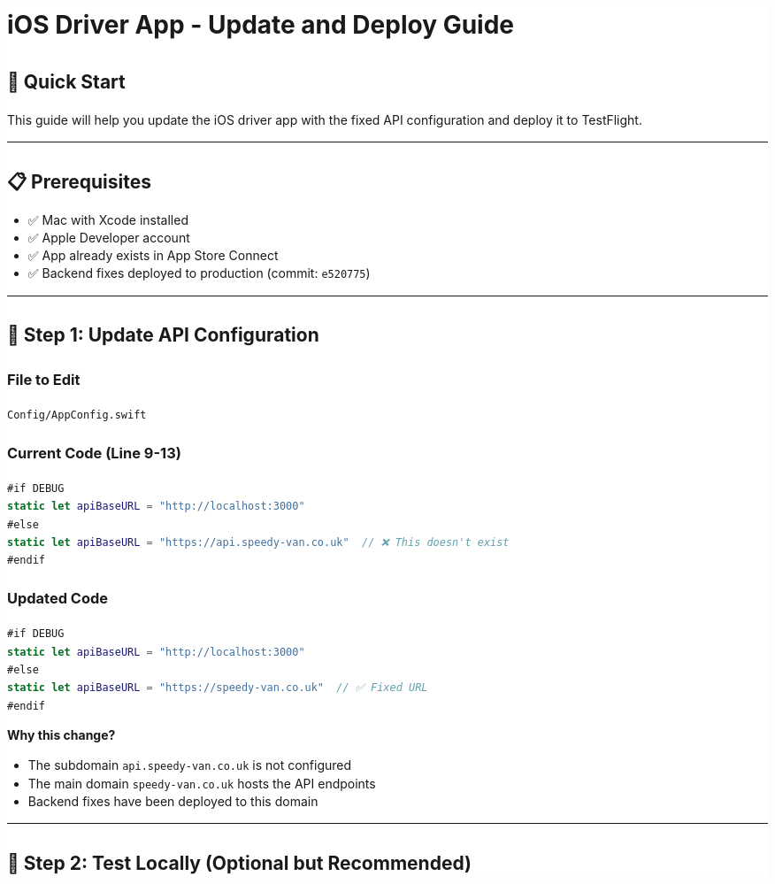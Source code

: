 # iOS Driver App - Update and Deploy Guide

## 🎯 Quick Start

This guide will help you update the iOS driver app with the fixed API configuration and deploy it to TestFlight.

---

## 📋 Prerequisites

- ✅ Mac with Xcode installed
- ✅ Apple Developer account
- ✅ App already exists in App Store Connect
- ✅ Backend fixes deployed to production (commit: `e520775`)

---

## 🔧 Step 1: Update API Configuration

### File to Edit
`Config/AppConfig.swift`

### Current Code (Line 9-13)
```swift
#if DEBUG
static let apiBaseURL = "http://localhost:3000"
#else
static let apiBaseURL = "https://api.speedy-van.co.uk"  // ❌ This doesn't exist
#endif
```

### Updated Code
```swift
#if DEBUG
static let apiBaseURL = "http://localhost:3000"
#else
static let apiBaseURL = "https://speedy-van.co.uk"  // ✅ Fixed URL
#endif
```

**Why this change?**
- The subdomain `api.speedy-van.co.uk` is not configured
- The main domain `speedy-van.co.uk` hosts the API endpoints
- Backend fixes have been deployed to this domain

---

## 🧪 Step 2: Test Locally (Optional but Recommended)
